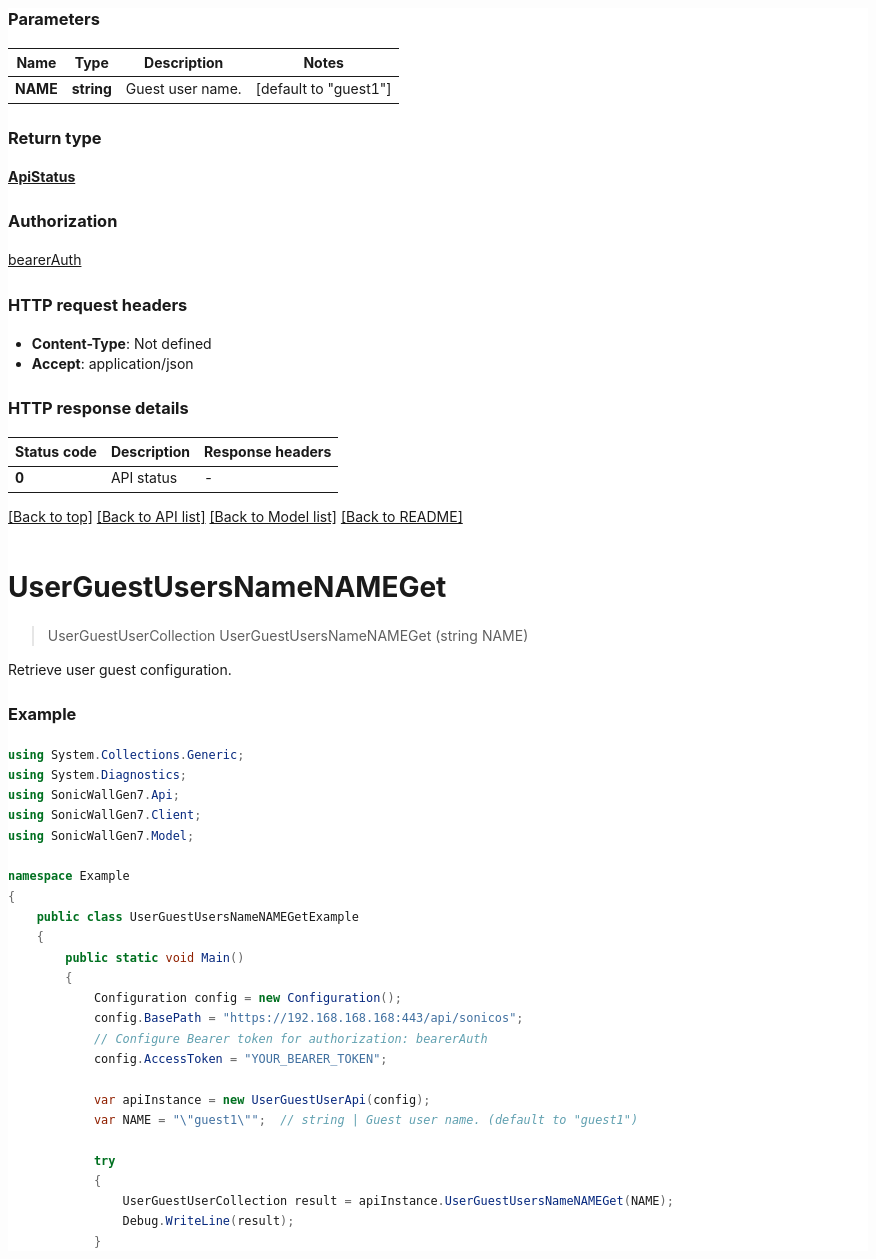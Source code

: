 ### Parameters

| Name | Type | Description | Notes |
|------|------|-------------|-------|
| **NAME** | **string** | Guest user name. | [default to &quot;guest1&quot;] |

### Return type

[**ApiStatus**](ApiStatus.md)

### Authorization

[bearerAuth](../README.md#bearerAuth)

### HTTP request headers

 - **Content-Type**: Not defined
 - **Accept**: application/json


### HTTP response details
| Status code | Description | Response headers |
|-------------|-------------|------------------|
| **0** | API status |  -  |

[[Back to top]](#) [[Back to API list]](../README.md#documentation-for-api-endpoints) [[Back to Model list]](../README.md#documentation-for-models) [[Back to README]](../README.md)

<a id="userguestusersnamenameget"></a>
# **UserGuestUsersNameNAMEGet**
> UserGuestUserCollection UserGuestUsersNameNAMEGet (string NAME)



Retrieve user guest configuration.

### Example
```csharp
using System.Collections.Generic;
using System.Diagnostics;
using SonicWallGen7.Api;
using SonicWallGen7.Client;
using SonicWallGen7.Model;

namespace Example
{
    public class UserGuestUsersNameNAMEGetExample
    {
        public static void Main()
        {
            Configuration config = new Configuration();
            config.BasePath = "https://192.168.168.168:443/api/sonicos";
            // Configure Bearer token for authorization: bearerAuth
            config.AccessToken = "YOUR_BEARER_TOKEN";

            var apiInstance = new UserGuestUserApi(config);
            var NAME = "\"guest1\"";  // string | Guest user name. (default to "guest1")

            try
            {
                UserGuestUserCollection result = apiInstance.UserGuestUsersNameNAMEGet(NAME);
                Debug.WriteLine(result);
            }
```